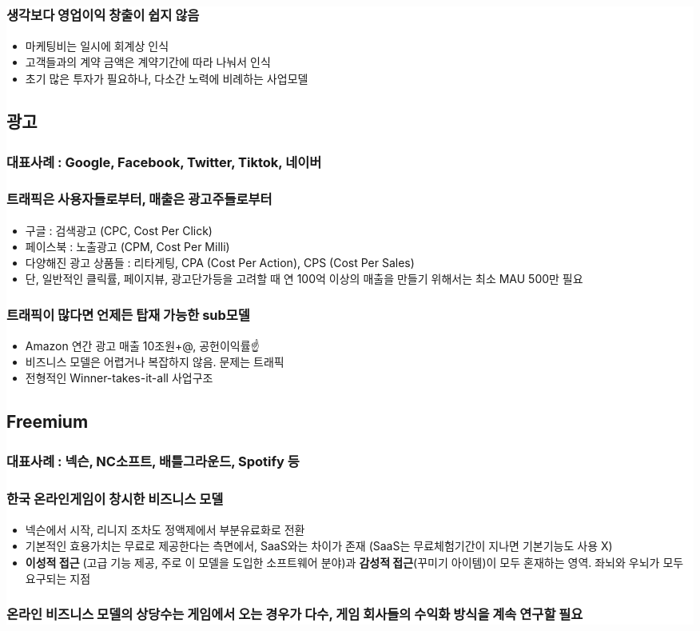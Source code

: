 ### 생각보다 영업이익 창출이 쉽지 않음

- 마케팅비는 일시에 회계상 인식
- 고객들과의 계약 금액은 계약기간에 따라 나눠서 인식
- 초기 많은 투자가 필요하나, 다소간 노력에 비례하는 사업모델

## 광고

### 대표사례 : Google, Facebook, Twitter, Tiktok, 네이버

### 트래픽은 사용자들로부터, 매출은 광고주들로부터

- 구글 : 검색광고 (CPC, Cost Per Click)
- 페이스북 : 노출광고 (CPM, Cost Per Milli)
- 다양해진 광고 상품들 : 리타게팅, CPA (Cost Per Action), CPS (Cost Per Sales)
- 단, 일반적인 클릭률, 페이지뷰, 광고단가등을 고려할 때 연 100억 이상의 매출을 만들기 위해서는 최소 MAU 500만 필요

### 트래픽이 많다면 언제든 탑재 가능한 sub모델

- Amazon 연간 광고 매출 10조원+@, 공헌이익률☝️
- 비즈니스 모델은 어렵거나 복잡하지 않음. 문제는 트래픽
- 전형적인 Winner-takes-it-all 사업구조

## Freemium

### 대표사례 : 넥슨, NC소프트, 배틀그라운드, Spotify 등

### 한국 온라인게임이 창시한 비즈니스 모델

- 넥슨에서 시작, 리니지 조차도 정액제에서 부분유료화로 전환
- 기본적인 효용가치는 무료로 제공한다는 측면에서, SaaS와는 차이가 존재 (SaaS는 무료체험기간이 지나면 기본기능도 사용 X)
- **이성적 접근** (고급 기능 제공, 주로 이 모델을 도입한 소프트웨어 분야)과 **감성적 접근**(꾸미기 아이템)이 모두 혼재하는 영역. 좌뇌와 우뇌가 모두 요구되는 지점

### 온라인 비즈니스 모델의 상당수는 게임에서 오는 경우가 다수, 게임 회사들의 수익화 방식을 계속 연구할 필요
